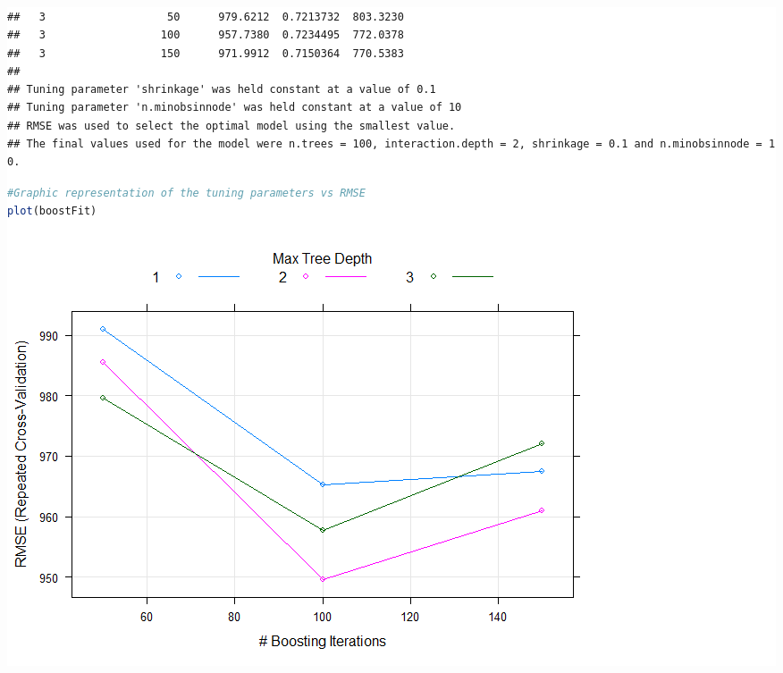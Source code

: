     ##   3                   50      979.6212  0.7213732  803.3230
    ##   3                  100      957.7380  0.7234495  772.0378
    ##   3                  150      971.9912  0.7150364  770.5383
    ## 
    ## Tuning parameter 'shrinkage' was held constant at a value of 0.1
    ## Tuning parameter 'n.minobsinnode' was held constant at a value of 10
    ## RMSE was used to select the optimal model using the smallest value.
    ## The final values used for the model were n.trees = 100, interaction.depth = 2, shrinkage = 0.1 and n.minobsinnode = 10.

``` r
#Graphic representation of the tuning parameters vs RMSE
plot(boostFit)
```

![](Friday_files/figure-gfm/Boosted%20Results-1.png)
